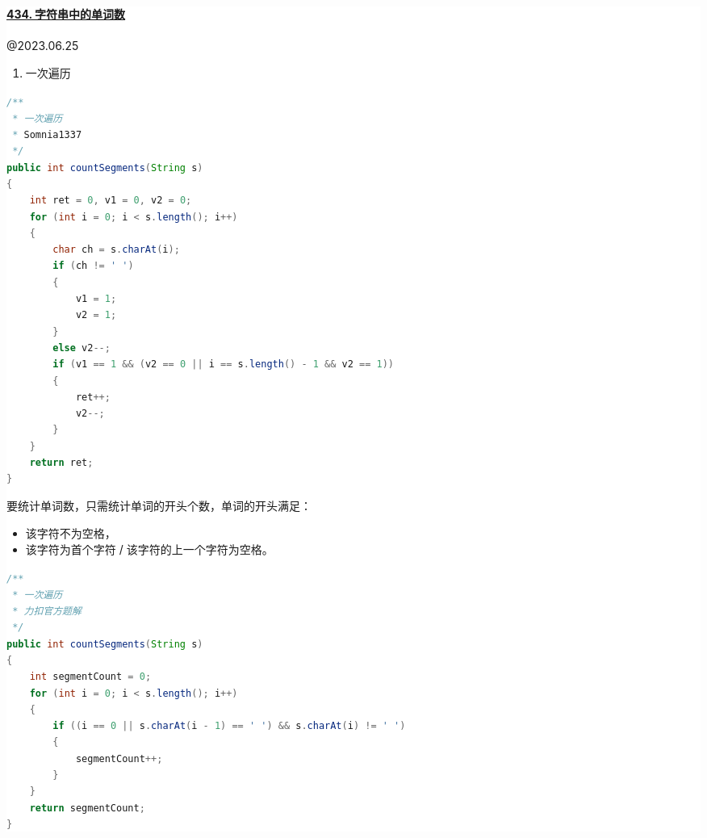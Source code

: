 #### [434. 字符串中的单词数](https://leetcode.cn/problems/number-of-segments-in-a-string/)

@2023.06.25

1. 一次遍历

```java
/**
 * 一次遍历
 * Somnia1337
 */
public int countSegments(String s)
{
	int ret = 0, v1 = 0, v2 = 0;
	for (int i = 0; i < s.length(); i++)
	{
		char ch = s.charAt(i);
		if (ch != ' ')
		{
			v1 = 1;
			v2 = 1;
		}
		else v2--;
		if (v1 == 1 && (v2 == 0 || i == s.length() - 1 && v2 == 1))
		{
			ret++;
			v2--;
		}
	}
	return ret;
}
```

要统计单词数，只需统计单词的开头个数，单词的开头满足：

- 该字符不为空格，
- 该字符为首个字符 / 该字符的上一个字符为空格。

```java
/**
 * 一次遍历
 * 力扣官方题解
 */
public int countSegments(String s)
{
	int segmentCount = 0;
	for (int i = 0; i < s.length(); i++)
	{
		if ((i == 0 || s.charAt(i - 1) == ' ') && s.charAt(i) != ' ')
		{
			segmentCount++;
		}
	}
	return segmentCount;
}
```
